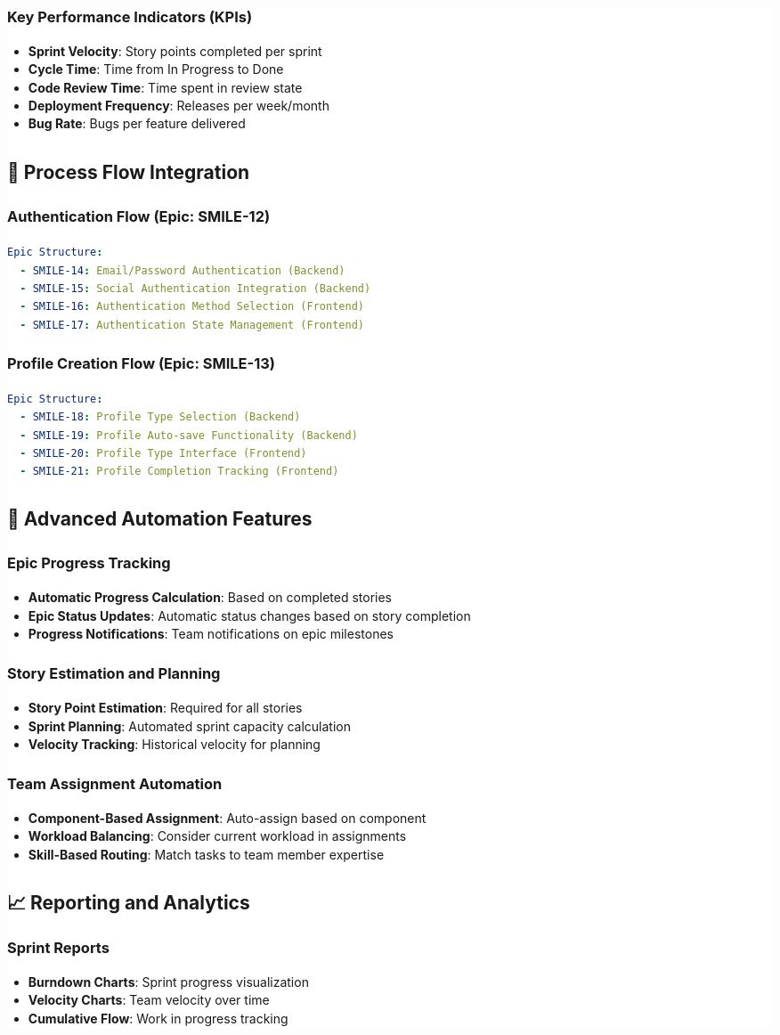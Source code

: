 ### **Key Performance Indicators (KPIs)**
- **Sprint Velocity**: Story points completed per sprint
- **Cycle Time**: Time from In Progress to Done
- **Code Review Time**: Time spent in review state
- **Deployment Frequency**: Releases per week/month
- **Bug Rate**: Bugs per feature delivered

## 🎯 **Process Flow Integration**

### **Authentication Flow (Epic: SMILE-12)**
```yaml
Epic Structure:
  - SMILE-14: Email/Password Authentication (Backend)
  - SMILE-15: Social Authentication Integration (Backend)
  - SMILE-16: Authentication Method Selection (Frontend)
  - SMILE-17: Authentication State Management (Frontend)
```

### **Profile Creation Flow (Epic: SMILE-13)**
```yaml
Epic Structure:
  - SMILE-18: Profile Type Selection (Backend)
  - SMILE-19: Profile Auto-save Functionality (Backend)
  - SMILE-20: Profile Type Interface (Frontend)
  - SMILE-21: Profile Completion Tracking (Frontend)
```

## 🔧 **Advanced Automation Features**

### **Epic Progress Tracking**
- **Automatic Progress Calculation**: Based on completed stories
- **Epic Status Updates**: Automatic status changes based on story completion
- **Progress Notifications**: Team notifications on epic milestones

### **Story Estimation and Planning**
- **Story Point Estimation**: Required for all stories
- **Sprint Planning**: Automated sprint capacity calculation
- **Velocity Tracking**: Historical velocity for planning

### **Team Assignment Automation**
- **Component-Based Assignment**: Auto-assign based on component
- **Workload Balancing**: Consider current workload in assignments
- **Skill-Based Routing**: Match tasks to team member expertise

## 📈 **Reporting and Analytics**

### **Sprint Reports**
- **Burndown Charts**: Sprint progress visualization
- **Velocity Charts**: Team velocity over time
- **Cumulative Flow**: Work in progress tracking
